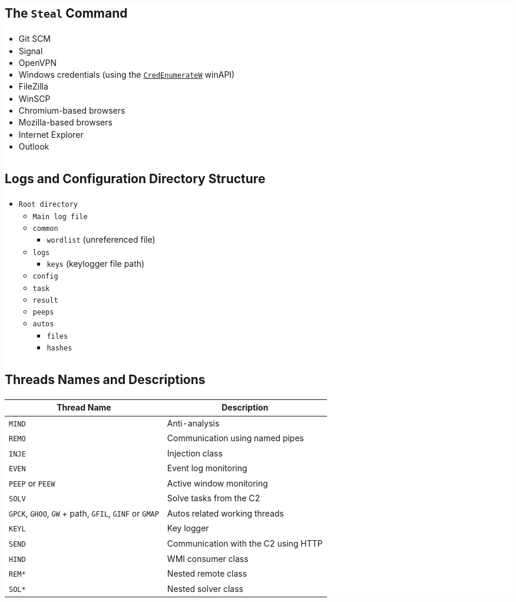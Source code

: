 ## The `Steal` Command

- Git SCM
- Signal 
- OpenVPN
- Windows credentials (using the [`CredEnumerateW`](https://learn.microsoft.com/en-us/windows/win32/api/wincred/nf-wincred-credenumeratew) winAPI)
- FileZilla
- WinSCP
- Chromium-based browsers
- Mozilla-based browsers
- Internet Explorer
- Outlook

## Logs and Configuration Directory Structure

- `Root directory`
  - `Main log file`
  - `common`
    - `wordlist` (unreferenced file)
  - `logs`
    - `keys` (keylogger file path)
  - `config`
  - `task`
  - `result`
  - `peeps`
  - `autos`
    - `files`
    - `hashes`

## Threads Names and Descriptions

| Thread Name                                      | Description                          |
| ------------------------------------------------ | ------------------------------------ |
| `MIND`                                           | Anti-analysis                        |
| `REMO`                                           | Communication using named pipes      |
| `INJE`                                           | Injection class                      |
| `EVEN`                                           | Event log monitoring                 |
| `PEEP` or `PEEW`                                 | Active window monitoring             |
| `SOLV`                                           | Solve tasks from the C2              |
| `GPCK`, `GHOO`, `GW` + path, `GFIL`, `GINF` or `GMAP` | Autos related working threads   |
| `KEYL`                                           | Key logger                           |
| `SEND`                                           | Communication with the C2 using HTTP |
| `HIND`                                           | WMI consumer class                   |
| `REM*`                                           | Nested remote class                  |
| `SOL*`                                           | Nested solver class                  |
